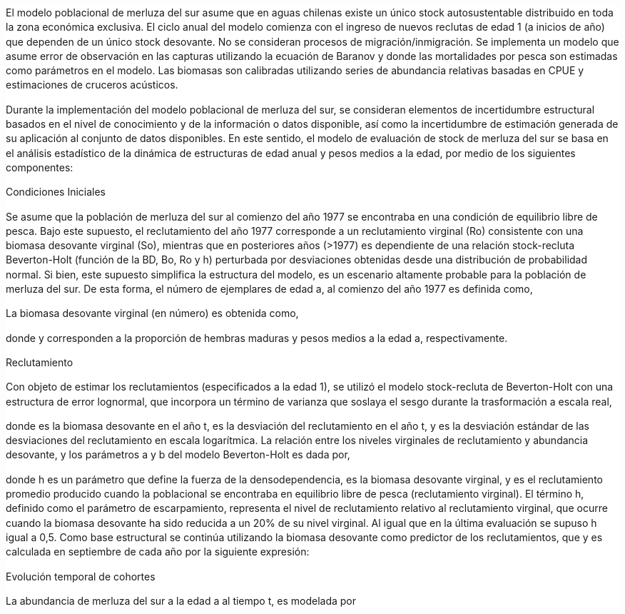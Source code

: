 El modelo poblacional de merluza del sur asume que en aguas chilenas existe un único stock autosustentable distribuido en toda la zona económica exclusiva. El ciclo anual del modelo comienza con el ingreso de nuevos reclutas de edad 1 (a inicios de año) que dependen de un único stock desovante. No se consideran procesos de migración/inmigración. Se implementa un modelo que asume error de observación en las capturas utilizando la ecuación de Baranov y donde las mortalidades por pesca son estimadas como parámetros en el modelo. Las biomasas son calibradas utilizando series de abundancia relativas basadas en CPUE y estimaciones de cruceros acústicos. 

Durante la implementación del modelo poblacional de merluza del sur, se consideran elementos de incertidumbre estructural basados en el nivel de conocimiento y de la información o datos disponible, así como la incertidumbre de estimación generada de su aplicación al conjunto de datos disponibles. En este sentido, el modelo de evaluación de stock de merluza del sur se basa en el análisis estadístico de la dinámica de estructuras de edad anual y pesos medios a la edad, por medio de los siguientes componentes:

Condiciones Iniciales
	
Se asume que la población de merluza del sur al comienzo del año 1977 se encontraba en una condición de equilibrio libre de pesca. Bajo este supuesto, el reclutamiento del año 1977 corresponde a un reclutamiento virginal (Ro) consistente con una biomasa desovante virginal (So), mientras que en posteriores años (>1977) es dependiente de una relación stock-recluta Beverton-Holt (función de la BD, Bo, Ro y h) perturbada por desviaciones obtenidas desde una distribución de probabilidad normal. Si bien, este supuesto simplifica la estructura del modelo, es un escenario altamente probable para la población de merluza del sur. De esta forma, el número de ejemplares de edad a, al comienzo del año 1977 es definida como,

La biomasa desovante virginal (en número) es obtenida como,


donde  y  corresponden a la proporción de hembras maduras y pesos medios a la edad a, respectivamente.


Reclutamiento
	
Con objeto de estimar los reclutamientos (especificados a la edad 1), se utilizó el modelo stock-recluta de Beverton-Holt con una estructura de error lognormal, que incorpora un término de varianza que soslaya el sesgo durante la trasformación a escala real,

donde  es la biomasa desovante en el año t, es la desviación del reclutamiento en el año t, y  es la desviación estándar de las desviaciones del reclutamiento en escala logarítmica. La relación entre los niveles virginales de reclutamiento y abundancia desovante, y los parámetros a y b del modelo Beverton-Holt es dada por,

donde h es un parámetro que define la fuerza de la densodependencia, es la biomasa desovante virginal, y  es el reclutamiento promedio producido cuando la poblacional se encontraba en equilibrio libre de pesca (reclutamiento virginal). El término h, definido como el parámetro de escarpamiento, representa el nivel de reclutamiento relativo al reclutamiento virginal, que ocurre cuando la biomasa desovante ha sido reducida a un 20% de su nivel virginal. Al igual que en la última evaluación se supuso h igual a 0,5. Como base estructural se continúa utilizando la biomasa desovante como predictor de los reclutamientos, que y es calculada en septiembre de cada año por la siguiente expresión:

Evolución temporal de cohortes

La abundancia de merluza del sur a la edad a al tiempo t, es modelada por


